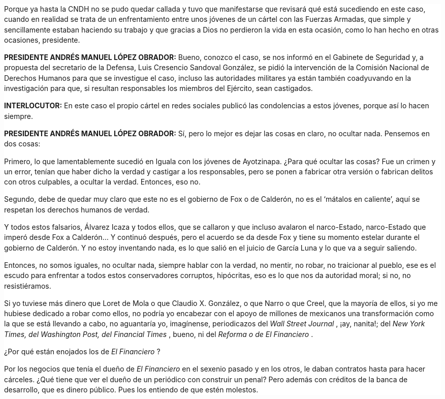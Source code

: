 Porque ya hasta la CNDH no se pudo quedar callada y tuvo que manifestarse que
revisará qué está sucediendo en este caso, cuando en realidad se trata de un
enfrentamiento entre unos jóvenes de un cártel con las Fuerzas Armadas, que
simple y sencillamente estaban haciendo su trabajo y que gracias a Dios no
perdieron la vida en esta ocasión, como lo han hecho en otras ocasiones,
presidente.

**PRESIDENTE ANDRÉS MANUEL LÓPEZ OBRADOR:** Bueno, conozco el caso, se nos
informó en el Gabinete de Seguridad y, a propuesta del secretario de la
Defensa, Luis Cresencio Sandoval González, se pidió la intervención de la
Comisión Nacional de Derechos Humanos para que se investigue el caso, incluso
las autoridades militares ya están también coadyuvando en la investigación
para que, si resultan responsables los miembros del Ejército, sean castigados.

**INTERLOCUTOR:** En este caso el propio cártel en redes sociales publicó las
condolencias a estos jóvenes, porque así lo hacen siempre.

**PRESIDENTE ANDRÉS MANUEL LÓPEZ OBRADOR:** Sí, pero lo mejor es dejar las
cosas en claro, no ocultar nada. Pensemos en dos cosas:

Primero, lo que lamentablemente sucedió en Iguala con los jóvenes de
Ayotzinapa. ¿Para qué ocultar las cosas? Fue un crimen y un error, tenían que
haber dicho la verdad y castigar a los responsables, pero se ponen a fabricar
otra versión o fabrican delitos con otros culpables, a ocultar la verdad.
Entonces, eso no.

Segundo, debe de quedar muy claro que este no es el gobierno de Fox o de
Calderón, no es el ‘mátalos en caliente’, aquí se respetan los derechos
humanos de verdad.

Y todos estos falsarios, Álvarez Icaza y todos ellos, que se callaron y que
incluso avalaron el narco-Estado, narco-Estado que imperó desde Fox a
Calderón… Y continuó después, pero el acuerdo se da desde Fox y tiene su
momento estelar durante el gobierno de Calderón. Y no estoy inventando nada,
es lo que salió en el juicio de García Luna y lo que va a seguir saliendo.

Entonces, no somos iguales, no ocultar nada, siempre hablar con la verdad, no
mentir, no robar, no traicionar al pueblo, ese es el escudo para enfrentar a
todos estos conservadores corruptos, hipócritas, eso es lo que nos da
autoridad moral; si no, no resistiéramos.

Si yo tuviese más dinero que Loret de Mola o que Claudio X. González, o que
Narro o que Creel, que la mayoría de ellos, si yo me hubiese dedicado a robar
como ellos, no podría yo encabezar con el apoyo de millones de mexicanos una
transformación como la que se está llevando a cabo, no aguantaría yo,
imagínense, periodicazos del _Wall Street Journal_ , ¡ay, nanita!; del _New
York Times, del Washington Post, del Financial Times_ , bueno, ni del _Reforma
o de El Financiero_ .

¿Por qué están enojados los de _El Financiero_ ?

Por los negocios que tenía el dueño de _El Financiero_ en el sexenio pasado y
en los otros, le daban contratos hasta para hacer cárceles. ¿Qué tiene que ver
el dueño de un periódico con construir un penal? Pero además con créditos de
la banca de desarrollo, que es dinero público. Pues los entiendo de que estén
molestos.
